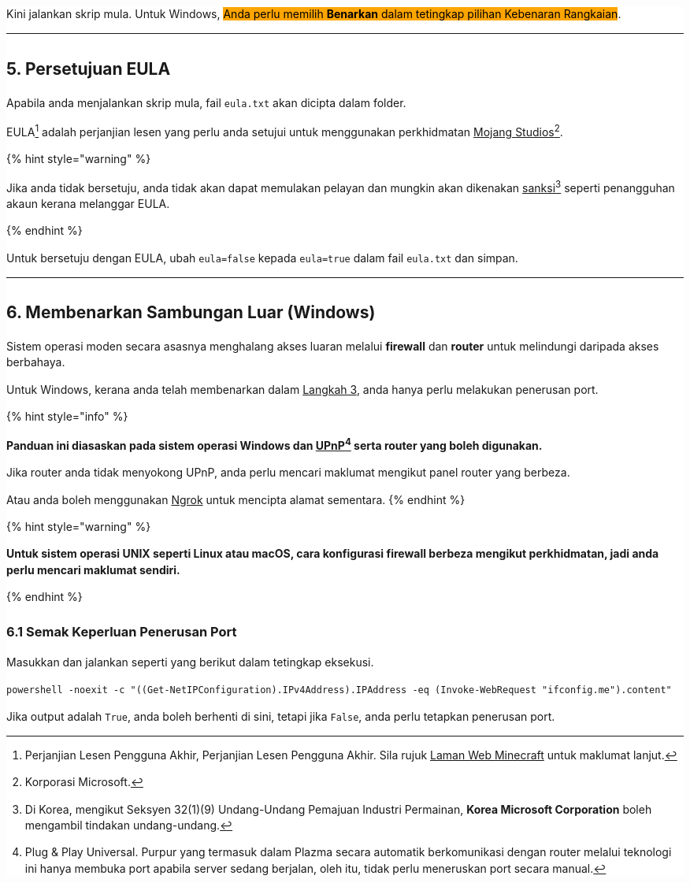 Kini jalankan skrip mula. Untuk Windows, <mark style="background-color:orange;">Anda perlu memilih **Benarkan** dalam tetingkap pilihan Kebenaran Rangkaian</mark>.

***

## 5. Persetujuan EULA

Apabila anda menjalankan skrip mula, fail `eula.txt` akan dicipta dalam folder.

EULA[^9] adalah perjanjian lesen yang perlu anda setujui untuk menggunakan perkhidmatan [Mojang Studios](#user-content-fn-10)[^10].

{% hint style="warning" %}

Jika anda tidak bersetuju, anda tidak akan dapat memulakan pelayan dan mungkin akan dikenakan [sanksi](#user-content-fn-11)[^11] seperti penangguhan akaun kerana melanggar EULA.

{% endhint %}

Untuk bersetuju dengan EULA, ubah `eula=false` kepada `eula=true` dalam fail `eula.txt` dan simpan.

***

## 6. Membenarkan Sambungan Luar (Windows)

Sistem operasi moden secara asasnya menghalang akses luaran melalui **firewall** dan **router** untuk melindungi daripada akses berbahaya.

Untuk Windows, kerana anda telah membenarkan dalam [Langkah 3](setup.md#id-3), anda hanya perlu melakukan penerusan port.

{% hint style="info" %}

**Panduan ini diasaskan pada sistem operasi Windows dan [UPnP](#user-content-fn-12)[^12] serta router yang boleh digunakan.**

Jika router anda tidak menyokong UPnP, anda perlu mencari maklumat mengikut panel router yang berbeza.

Atau anda boleh menggunakan [Ngrok](https://ngrok.com/) untuk mencipta alamat sementara.
{% endhint %}

{% hint style="warning" %}

**Untuk sistem operasi UNIX seperti Linux atau macOS, cara konfigurasi firewall berbeza mengikut perkhidmatan, jadi anda perlu mencari maklumat sendiri.**

{% endhint %}

### 6.1 Semak Keperluan Penerusan Port

Masukkan dan jalankan seperti yang berikut dalam tetingkap eksekusi.

```batch
powershell -noexit -c "((Get-NetIPConfiguration).IPv4Address).IPAddress -eq (Invoke-WebRequest "ifconfig.me").content"
```

Jika output adalah `True`, anda boleh berhenti di sini, tetapi jika `False`, anda perlu tetapkan penerusan port.


[^1]: Java Runtime Environment, Java execution environment.
[^2]: Paper yang berasaskan Plazma dibina di atas Spigot, yang pada gilirannya berasaskan platform pelayan rasmi Spigot.
[^3]: Tombol Windows + R
[^4]: Untuk Linux, jalankan `java --version` di terminal
[^5]: JRE merupakan salah satu projek sumber terbuka yang terdapat pelbagai jenis seperti platform pelayan Minecraft.
[^6]: Biasanya dikenali sebagai **launcher**.
[^7]: Aktifkan "Auto-restart" untuk pelayan akan restart secara automatik. Anda boleh menamatkan dengan memasukkan `Control + C`.
[^8]: Tidak disarankan melebihi separuh kapasiti sistem.
[^9]: Perjanjian Lesen Pengguna Akhir, Perjanjian Lesen Pengguna Akhir. Sila rujuk [Laman Web Minecraft](https://www.minecraft.net/ko-kr/usage-guidelines) untuk maklumat lanjut.
[^10]: Korporasi Microsoft.
[^11]: Di Korea, mengikut Seksyen 32(1)(9) Undang-Undang Pemajuan Industri Permainan, **Korea Microsoft Corporation** boleh mengambil tindakan undang-undang.
[^12]: Plug & Play Universal. Purpur yang termasuk dalam Plazma secara automatik berkomunikasi dengan router melalui teknologi ini hanya membuka port apabila server sedang berjalan, oleh itu, tidak perlu meneruskan port secara manual.
[^13]: Jika tiada akaun, daftar masuk ke Ngrok menggunakan akaun Google atau GitHub.